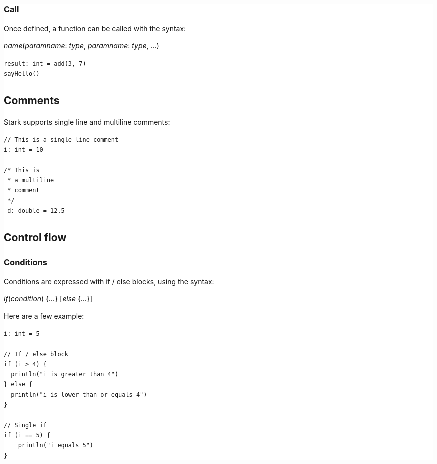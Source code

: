 ```stark
```

### Call

Once defined, a function can be called with the syntax:

*name*(*paramname*: *type*, *paramname*: *type*, ...)

```stark
result: int = add(3, 7)
sayHello()
```

## Comments

Stark supports single line and multiline comments:

```stark
// This is a single line comment
i: int = 10

/* This is
 * a multiline
 * comment
 */
 d: double = 12.5
```

## Control flow

### Conditions

Conditions are expressed with if / else blocks, using the syntax:

*if*(*condition*) {*...*} [*else* {*...*}]

Here are a few example:

```stark
i: int = 5

// If / else block
if (i > 4) {
  println("i is greater than 4")
} else {
  println("i is lower than or equals 4")
}

// Single if
if (i == 5) {
    println("i equals 5")
}
```
